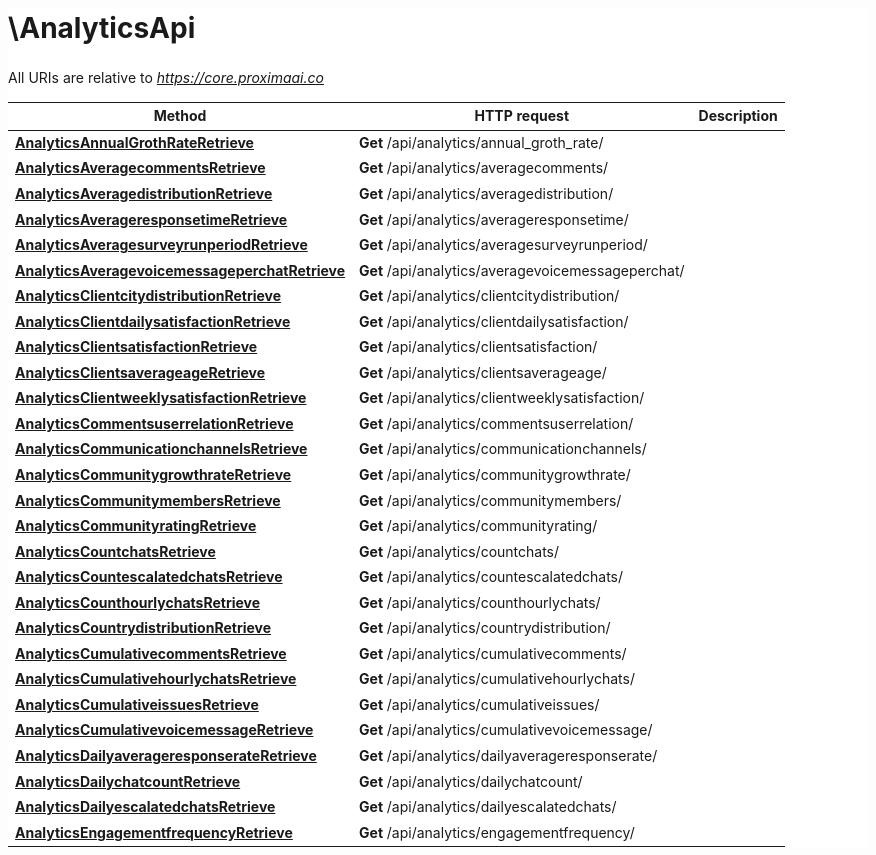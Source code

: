 # \AnalyticsApi

All URIs are relative to *https://core.proximaai.co*

Method | HTTP request | Description
------------- | ------------- | -------------
[**AnalyticsAnnualGrothRateRetrieve**](AnalyticsApi.md#AnalyticsAnnualGrothRateRetrieve) | **Get** /api/analytics/annual_groth_rate/ | 
[**AnalyticsAveragecommentsRetrieve**](AnalyticsApi.md#AnalyticsAveragecommentsRetrieve) | **Get** /api/analytics/averagecomments/ | 
[**AnalyticsAveragedistributionRetrieve**](AnalyticsApi.md#AnalyticsAveragedistributionRetrieve) | **Get** /api/analytics/averagedistribution/ | 
[**AnalyticsAverageresponsetimeRetrieve**](AnalyticsApi.md#AnalyticsAverageresponsetimeRetrieve) | **Get** /api/analytics/averageresponsetime/ | 
[**AnalyticsAveragesurveyrunperiodRetrieve**](AnalyticsApi.md#AnalyticsAveragesurveyrunperiodRetrieve) | **Get** /api/analytics/averagesurveyrunperiod/ | 
[**AnalyticsAveragevoicemessageperchatRetrieve**](AnalyticsApi.md#AnalyticsAveragevoicemessageperchatRetrieve) | **Get** /api/analytics/averagevoicemessageperchat/ | 
[**AnalyticsClientcitydistributionRetrieve**](AnalyticsApi.md#AnalyticsClientcitydistributionRetrieve) | **Get** /api/analytics/clientcitydistribution/ | 
[**AnalyticsClientdailysatisfactionRetrieve**](AnalyticsApi.md#AnalyticsClientdailysatisfactionRetrieve) | **Get** /api/analytics/clientdailysatisfaction/ | 
[**AnalyticsClientsatisfactionRetrieve**](AnalyticsApi.md#AnalyticsClientsatisfactionRetrieve) | **Get** /api/analytics/clientsatisfaction/ | 
[**AnalyticsClientsaverageageRetrieve**](AnalyticsApi.md#AnalyticsClientsaverageageRetrieve) | **Get** /api/analytics/clientsaverageage/ | 
[**AnalyticsClientweeklysatisfactionRetrieve**](AnalyticsApi.md#AnalyticsClientweeklysatisfactionRetrieve) | **Get** /api/analytics/clientweeklysatisfaction/ | 
[**AnalyticsCommentsuserrelationRetrieve**](AnalyticsApi.md#AnalyticsCommentsuserrelationRetrieve) | **Get** /api/analytics/commentsuserrelation/ | 
[**AnalyticsCommunicationchannelsRetrieve**](AnalyticsApi.md#AnalyticsCommunicationchannelsRetrieve) | **Get** /api/analytics/communicationchannels/ | 
[**AnalyticsCommunitygrowthrateRetrieve**](AnalyticsApi.md#AnalyticsCommunitygrowthrateRetrieve) | **Get** /api/analytics/communitygrowthrate/ | 
[**AnalyticsCommunitymembersRetrieve**](AnalyticsApi.md#AnalyticsCommunitymembersRetrieve) | **Get** /api/analytics/communitymembers/ | 
[**AnalyticsCommunityratingRetrieve**](AnalyticsApi.md#AnalyticsCommunityratingRetrieve) | **Get** /api/analytics/communityrating/ | 
[**AnalyticsCountchatsRetrieve**](AnalyticsApi.md#AnalyticsCountchatsRetrieve) | **Get** /api/analytics/countchats/ | 
[**AnalyticsCountescalatedchatsRetrieve**](AnalyticsApi.md#AnalyticsCountescalatedchatsRetrieve) | **Get** /api/analytics/countescalatedchats/ | 
[**AnalyticsCounthourlychatsRetrieve**](AnalyticsApi.md#AnalyticsCounthourlychatsRetrieve) | **Get** /api/analytics/counthourlychats/ | 
[**AnalyticsCountrydistributionRetrieve**](AnalyticsApi.md#AnalyticsCountrydistributionRetrieve) | **Get** /api/analytics/countrydistribution/ | 
[**AnalyticsCumulativecommentsRetrieve**](AnalyticsApi.md#AnalyticsCumulativecommentsRetrieve) | **Get** /api/analytics/cumulativecomments/ | 
[**AnalyticsCumulativehourlychatsRetrieve**](AnalyticsApi.md#AnalyticsCumulativehourlychatsRetrieve) | **Get** /api/analytics/cumulativehourlychats/ | 
[**AnalyticsCumulativeissuesRetrieve**](AnalyticsApi.md#AnalyticsCumulativeissuesRetrieve) | **Get** /api/analytics/cumulativeissues/ | 
[**AnalyticsCumulativevoicemessageRetrieve**](AnalyticsApi.md#AnalyticsCumulativevoicemessageRetrieve) | **Get** /api/analytics/cumulativevoicemessage/ | 
[**AnalyticsDailyaverageresponserateRetrieve**](AnalyticsApi.md#AnalyticsDailyaverageresponserateRetrieve) | **Get** /api/analytics/dailyaverageresponserate/ | 
[**AnalyticsDailychatcountRetrieve**](AnalyticsApi.md#AnalyticsDailychatcountRetrieve) | **Get** /api/analytics/dailychatcount/ | 
[**AnalyticsDailyescalatedchatsRetrieve**](AnalyticsApi.md#AnalyticsDailyescalatedchatsRetrieve) | **Get** /api/analytics/dailyescalatedchats/ | 
[**AnalyticsEngagementfrequencyRetrieve**](AnalyticsApi.md#AnalyticsEngagementfrequencyRetrieve) | **Get** /api/analytics/engagementfrequency/ | 